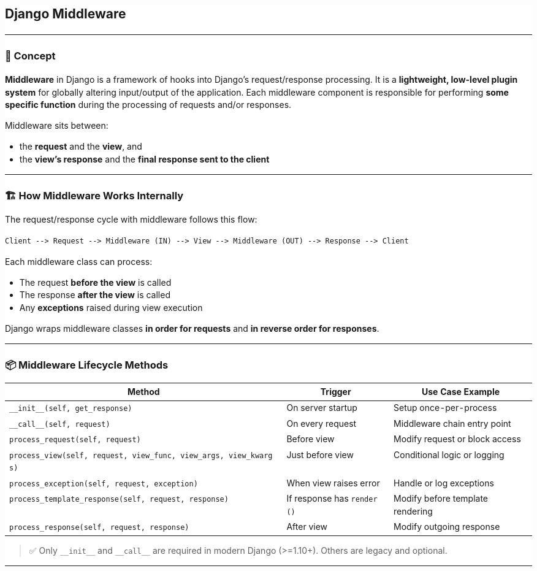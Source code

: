 ## Django Middleware

---

### 🧠 Concept

**Middleware** in Django is a framework of hooks into Django’s request/response processing. It is a **lightweight, low-level plugin system** for globally altering input/output of the application. Each middleware component is responsible for performing **some specific function** during the processing of requests and/or responses.

Middleware sits between:
- the **request** and the **view**, and
- the **view’s response** and the **final response sent to the client**

---

### 🏗️ How Middleware Works Internally

The request/response cycle with middleware follows this flow:

```text
Client --> Request --> Middleware (IN) --> View --> Middleware (OUT) --> Response --> Client
```

Each middleware class can process:
- The request **before the view** is called
- The response **after the view** is called
- Any **exceptions** raised during view execution

Django wraps middleware classes **in order for requests** and **in reverse order for responses**.

---

### 📦 Middleware Lifecycle Methods

| Method                  | Trigger                             | Use Case Example                      |
|-------------------------|--------------------------------------|----------------------------------------|
| `__init__(self, get_response)` | On server startup         | Setup once-per-process                 |
| `__call__(self, request)`      | On every request           | Middleware chain entry point           |
| `process_request(self, request)` | Before view               | Modify request or block access         |
| `process_view(self, request, view_func, view_args, view_kwargs)` | Just before view | Conditional logic or logging           |
| `process_exception(self, request, exception)` | When view raises error | Handle or log exceptions               |
| `process_template_response(self, request, response)` | If response has `render()` | Modify before template rendering       |
| `process_response(self, request, response)` | After view             | Modify outgoing response               |

> ✅ Only `__init__` and `__call__` are required in modern Django (>=1.10+). Others are legacy and optional.

---
